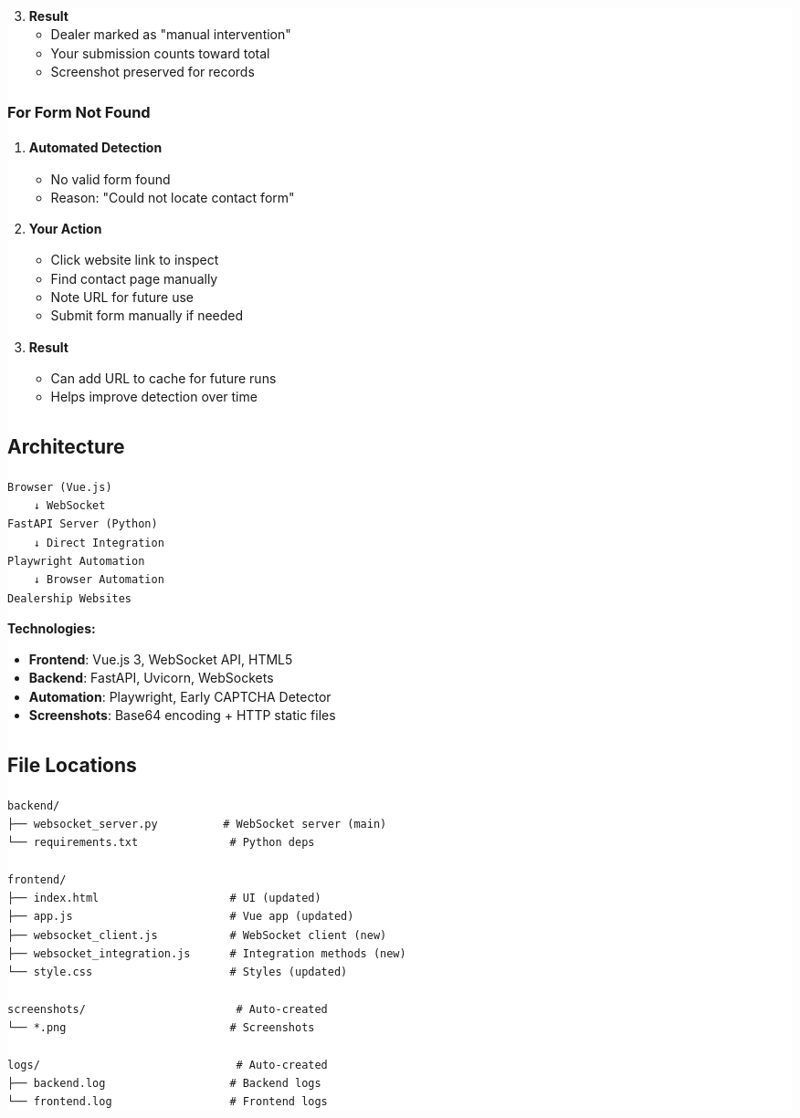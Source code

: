 3. **Result**
   - Dealer marked as "manual intervention"
   - Your submission counts toward total
   - Screenshot preserved for records

### For Form Not Found

1. **Automated Detection**
   - No valid form found
   - Reason: "Could not locate contact form"

2. **Your Action**
   - Click website link to inspect
   - Find contact page manually
   - Note URL for future use
   - Submit form manually if needed

3. **Result**
   - Can add URL to cache for future runs
   - Helps improve detection over time

## Architecture

```
Browser (Vue.js)
    ↓ WebSocket
FastAPI Server (Python)
    ↓ Direct Integration
Playwright Automation
    ↓ Browser Automation
Dealership Websites
```

**Technologies:**
- **Frontend**: Vue.js 3, WebSocket API, HTML5
- **Backend**: FastAPI, Uvicorn, WebSockets
- **Automation**: Playwright, Early CAPTCHA Detector
- **Screenshots**: Base64 encoding + HTTP static files

## File Locations

```
backend/
├── websocket_server.py          # WebSocket server (main)
└── requirements.txt              # Python deps

frontend/
├── index.html                    # UI (updated)
├── app.js                        # Vue app (updated)
├── websocket_client.js           # WebSocket client (new)
├── websocket_integration.js      # Integration methods (new)
└── style.css                     # Styles (updated)

screenshots/                       # Auto-created
└── *.png                         # Screenshots

logs/                              # Auto-created
├── backend.log                   # Backend logs
└── frontend.log                  # Frontend logs
```

